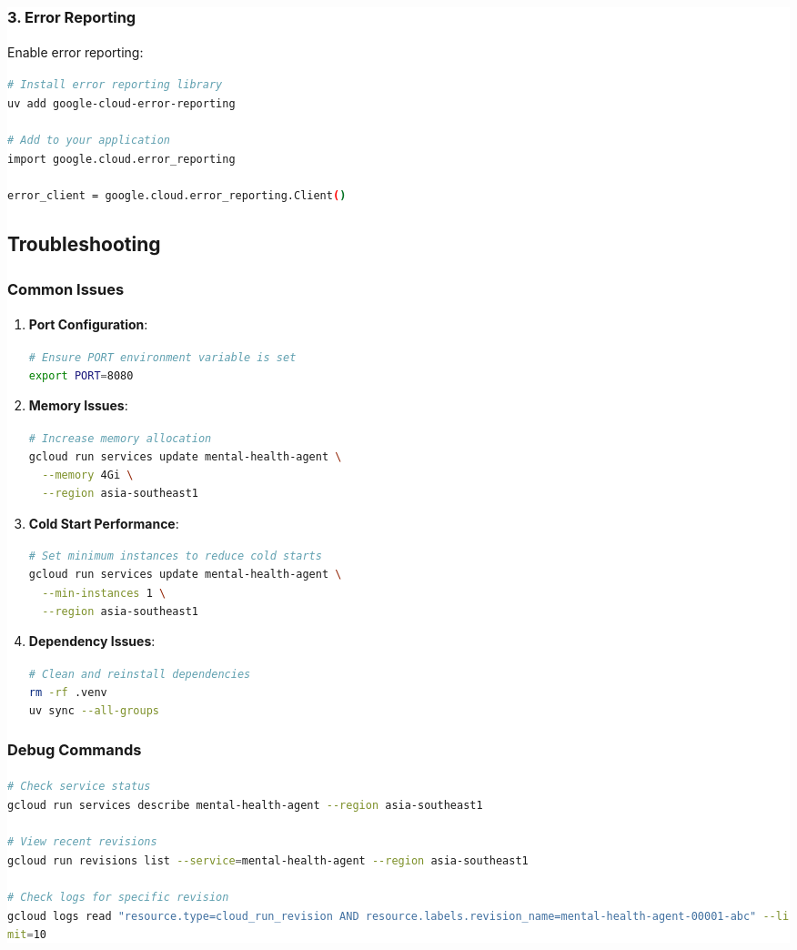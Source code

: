### 3. Error Reporting

Enable error reporting:

```bash
# Install error reporting library
uv add google-cloud-error-reporting

# Add to your application
import google.cloud.error_reporting

error_client = google.cloud.error_reporting.Client()
```

## Troubleshooting

### Common Issues

1. **Port Configuration**:
   ```bash
   # Ensure PORT environment variable is set
   export PORT=8080
   ```

2. **Memory Issues**:
   ```bash
   # Increase memory allocation
   gcloud run services update mental-health-agent \
     --memory 4Gi \
     --region asia-southeast1
   ```

3. **Cold Start Performance**:
   ```bash
   # Set minimum instances to reduce cold starts
   gcloud run services update mental-health-agent \
     --min-instances 1 \
     --region asia-southeast1
   ```

4. **Dependency Issues**:
   ```bash
   # Clean and reinstall dependencies
   rm -rf .venv
   uv sync --all-groups
   ```

### Debug Commands

```bash
# Check service status
gcloud run services describe mental-health-agent --region asia-southeast1

# View recent revisions
gcloud run revisions list --service=mental-health-agent --region asia-southeast1

# Check logs for specific revision
gcloud logs read "resource.type=cloud_run_revision AND resource.labels.revision_name=mental-health-agent-00001-abc" --limit=10
```
